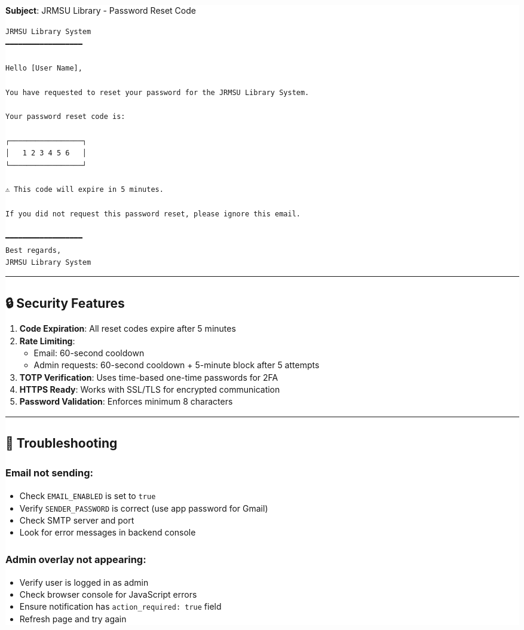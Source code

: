**Subject**: JRMSU Library - Password Reset Code

```html
JRMSU Library System
━━━━━━━━━━━━━━━━━━

Hello [User Name],

You have requested to reset your password for the JRMSU Library System.

Your password reset code is:

┌─────────────────┐
│   1 2 3 4 5 6   │
└─────────────────┘

⚠️ This code will expire in 5 minutes.

If you did not request this password reset, please ignore this email.

━━━━━━━━━━━━━━━━━━
Best regards,
JRMSU Library System
```

---

## 🔒 Security Features

1. **Code Expiration**: All reset codes expire after 5 minutes
2. **Rate Limiting**: 
   - Email: 60-second cooldown
   - Admin requests: 60-second cooldown + 5-minute block after 5 attempts
3. **TOTP Verification**: Uses time-based one-time passwords for 2FA
4. **HTTPS Ready**: Works with SSL/TLS for encrypted communication
5. **Password Validation**: Enforces minimum 8 characters

---

## 🐛 Troubleshooting

### **Email not sending:**
- Check `EMAIL_ENABLED` is set to `true`
- Verify `SENDER_PASSWORD` is correct (use app password for Gmail)
- Check SMTP server and port
- Look for error messages in backend console

### **Admin overlay not appearing:**
- Verify user is logged in as admin
- Check browser console for JavaScript errors
- Ensure notification has `action_required: true` field
- Refresh page and try again
